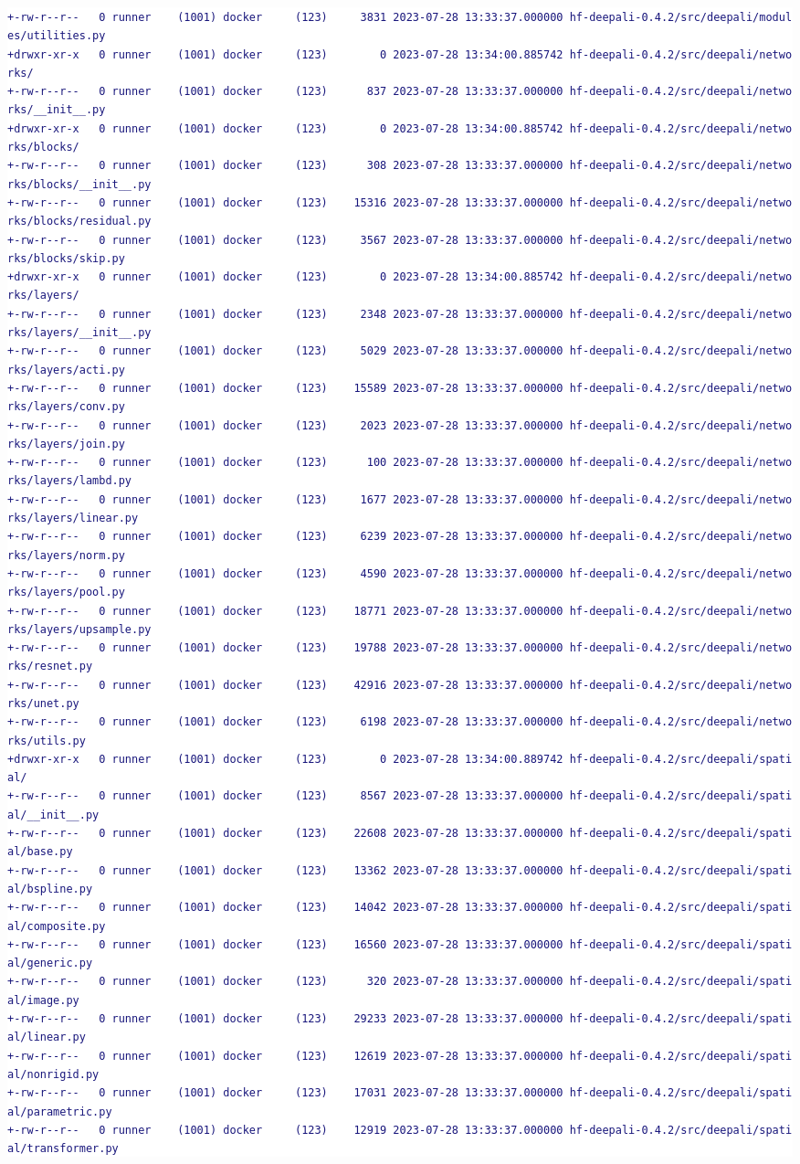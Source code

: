 ```diff
+-rw-r--r--   0 runner    (1001) docker     (123)     3831 2023-07-28 13:33:37.000000 hf-deepali-0.4.2/src/deepali/modules/utilities.py
+drwxr-xr-x   0 runner    (1001) docker     (123)        0 2023-07-28 13:34:00.885742 hf-deepali-0.4.2/src/deepali/networks/
+-rw-r--r--   0 runner    (1001) docker     (123)      837 2023-07-28 13:33:37.000000 hf-deepali-0.4.2/src/deepali/networks/__init__.py
+drwxr-xr-x   0 runner    (1001) docker     (123)        0 2023-07-28 13:34:00.885742 hf-deepali-0.4.2/src/deepali/networks/blocks/
+-rw-r--r--   0 runner    (1001) docker     (123)      308 2023-07-28 13:33:37.000000 hf-deepali-0.4.2/src/deepali/networks/blocks/__init__.py
+-rw-r--r--   0 runner    (1001) docker     (123)    15316 2023-07-28 13:33:37.000000 hf-deepali-0.4.2/src/deepali/networks/blocks/residual.py
+-rw-r--r--   0 runner    (1001) docker     (123)     3567 2023-07-28 13:33:37.000000 hf-deepali-0.4.2/src/deepali/networks/blocks/skip.py
+drwxr-xr-x   0 runner    (1001) docker     (123)        0 2023-07-28 13:34:00.885742 hf-deepali-0.4.2/src/deepali/networks/layers/
+-rw-r--r--   0 runner    (1001) docker     (123)     2348 2023-07-28 13:33:37.000000 hf-deepali-0.4.2/src/deepali/networks/layers/__init__.py
+-rw-r--r--   0 runner    (1001) docker     (123)     5029 2023-07-28 13:33:37.000000 hf-deepali-0.4.2/src/deepali/networks/layers/acti.py
+-rw-r--r--   0 runner    (1001) docker     (123)    15589 2023-07-28 13:33:37.000000 hf-deepali-0.4.2/src/deepali/networks/layers/conv.py
+-rw-r--r--   0 runner    (1001) docker     (123)     2023 2023-07-28 13:33:37.000000 hf-deepali-0.4.2/src/deepali/networks/layers/join.py
+-rw-r--r--   0 runner    (1001) docker     (123)      100 2023-07-28 13:33:37.000000 hf-deepali-0.4.2/src/deepali/networks/layers/lambd.py
+-rw-r--r--   0 runner    (1001) docker     (123)     1677 2023-07-28 13:33:37.000000 hf-deepali-0.4.2/src/deepali/networks/layers/linear.py
+-rw-r--r--   0 runner    (1001) docker     (123)     6239 2023-07-28 13:33:37.000000 hf-deepali-0.4.2/src/deepali/networks/layers/norm.py
+-rw-r--r--   0 runner    (1001) docker     (123)     4590 2023-07-28 13:33:37.000000 hf-deepali-0.4.2/src/deepali/networks/layers/pool.py
+-rw-r--r--   0 runner    (1001) docker     (123)    18771 2023-07-28 13:33:37.000000 hf-deepali-0.4.2/src/deepali/networks/layers/upsample.py
+-rw-r--r--   0 runner    (1001) docker     (123)    19788 2023-07-28 13:33:37.000000 hf-deepali-0.4.2/src/deepali/networks/resnet.py
+-rw-r--r--   0 runner    (1001) docker     (123)    42916 2023-07-28 13:33:37.000000 hf-deepali-0.4.2/src/deepali/networks/unet.py
+-rw-r--r--   0 runner    (1001) docker     (123)     6198 2023-07-28 13:33:37.000000 hf-deepali-0.4.2/src/deepali/networks/utils.py
+drwxr-xr-x   0 runner    (1001) docker     (123)        0 2023-07-28 13:34:00.889742 hf-deepali-0.4.2/src/deepali/spatial/
+-rw-r--r--   0 runner    (1001) docker     (123)     8567 2023-07-28 13:33:37.000000 hf-deepali-0.4.2/src/deepali/spatial/__init__.py
+-rw-r--r--   0 runner    (1001) docker     (123)    22608 2023-07-28 13:33:37.000000 hf-deepali-0.4.2/src/deepali/spatial/base.py
+-rw-r--r--   0 runner    (1001) docker     (123)    13362 2023-07-28 13:33:37.000000 hf-deepali-0.4.2/src/deepali/spatial/bspline.py
+-rw-r--r--   0 runner    (1001) docker     (123)    14042 2023-07-28 13:33:37.000000 hf-deepali-0.4.2/src/deepali/spatial/composite.py
+-rw-r--r--   0 runner    (1001) docker     (123)    16560 2023-07-28 13:33:37.000000 hf-deepali-0.4.2/src/deepali/spatial/generic.py
+-rw-r--r--   0 runner    (1001) docker     (123)      320 2023-07-28 13:33:37.000000 hf-deepali-0.4.2/src/deepali/spatial/image.py
+-rw-r--r--   0 runner    (1001) docker     (123)    29233 2023-07-28 13:33:37.000000 hf-deepali-0.4.2/src/deepali/spatial/linear.py
+-rw-r--r--   0 runner    (1001) docker     (123)    12619 2023-07-28 13:33:37.000000 hf-deepali-0.4.2/src/deepali/spatial/nonrigid.py
+-rw-r--r--   0 runner    (1001) docker     (123)    17031 2023-07-28 13:33:37.000000 hf-deepali-0.4.2/src/deepali/spatial/parametric.py
+-rw-r--r--   0 runner    (1001) docker     (123)    12919 2023-07-28 13:33:37.000000 hf-deepali-0.4.2/src/deepali/spatial/transformer.py
```